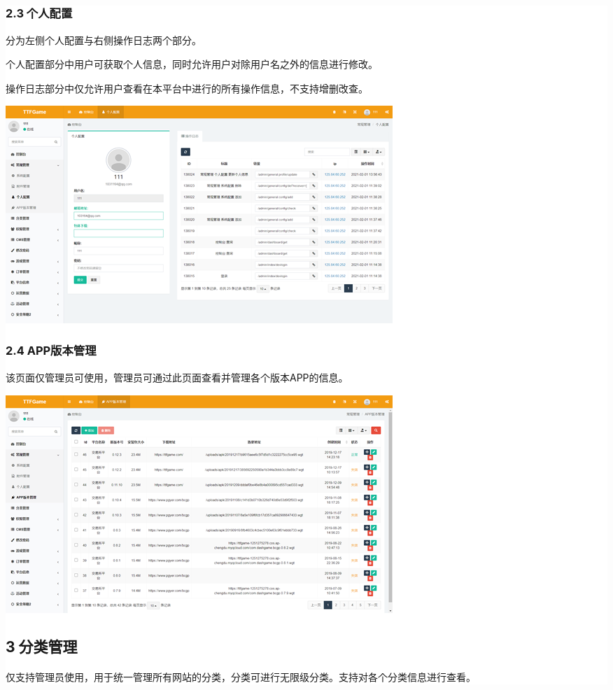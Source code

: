 ### 2.3 个人配置

分为左侧个人配置与右侧操作日志两个部分。

个人配置部分中用户可获取个人信息，同时允许用户对除用户名之外的信息进行修改。

操作日志部分中仅允许用户查看在本平台中进行的所有操作信息，不支持增删改查。

![preview](../img/ttfgame_doc_img_167.png)

### 2.4 APP版本管理

该页面仅管理员可使用，管理员可通过此页面查看并管理各个版本APP的信息。

![preview](../img/ttfgame_doc_img_169.png)

## 3 分类管理

仅支持管理员使用，用于统一管理所有网站的分类，分类可进行无限级分类。支持对各个分类信息进行查看。
